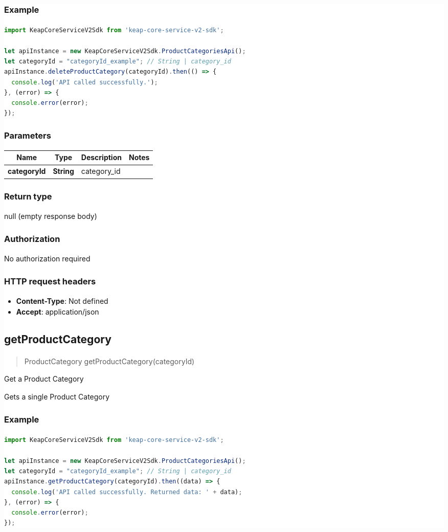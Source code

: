 ### Example

```javascript
import KeapCoreServiceV2Sdk from 'keap-core-service-v2-sdk';

let apiInstance = new KeapCoreServiceV2Sdk.ProductCategoriesApi();
let categoryId = "categoryId_example"; // String | category_id
apiInstance.deleteProductCategory(categoryId).then(() => {
  console.log('API called successfully.');
}, (error) => {
  console.error(error);
});

```

### Parameters


Name | Type | Description  | Notes
------------- | ------------- | ------------- | -------------
 **categoryId** | **String**| category_id | 

### Return type

null (empty response body)

### Authorization

No authorization required

### HTTP request headers

- **Content-Type**: Not defined
- **Accept**: application/json


## getProductCategory

> ProductCategory getProductCategory(categoryId)

Get a Product Category

Gets a single Product Category

### Example

```javascript
import KeapCoreServiceV2Sdk from 'keap-core-service-v2-sdk';

let apiInstance = new KeapCoreServiceV2Sdk.ProductCategoriesApi();
let categoryId = "categoryId_example"; // String | category_id
apiInstance.getProductCategory(categoryId).then((data) => {
  console.log('API called successfully. Returned data: ' + data);
}, (error) => {
  console.error(error);
});

```
